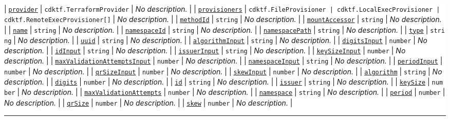 | <code><a href="#@cdktf/provider-vault.identityMfaTotp.IdentityMfaTotp.property.provider">provider</a></code> | <code>cdktf.TerraformProvider</code> | *No description.* |
| <code><a href="#@cdktf/provider-vault.identityMfaTotp.IdentityMfaTotp.property.provisioners">provisioners</a></code> | <code>cdktf.FileProvisioner \| cdktf.LocalExecProvisioner \| cdktf.RemoteExecProvisioner[]</code> | *No description.* |
| <code><a href="#@cdktf/provider-vault.identityMfaTotp.IdentityMfaTotp.property.methodId">methodId</a></code> | <code>string</code> | *No description.* |
| <code><a href="#@cdktf/provider-vault.identityMfaTotp.IdentityMfaTotp.property.mountAccessor">mountAccessor</a></code> | <code>string</code> | *No description.* |
| <code><a href="#@cdktf/provider-vault.identityMfaTotp.IdentityMfaTotp.property.name">name</a></code> | <code>string</code> | *No description.* |
| <code><a href="#@cdktf/provider-vault.identityMfaTotp.IdentityMfaTotp.property.namespaceId">namespaceId</a></code> | <code>string</code> | *No description.* |
| <code><a href="#@cdktf/provider-vault.identityMfaTotp.IdentityMfaTotp.property.namespacePath">namespacePath</a></code> | <code>string</code> | *No description.* |
| <code><a href="#@cdktf/provider-vault.identityMfaTotp.IdentityMfaTotp.property.type">type</a></code> | <code>string</code> | *No description.* |
| <code><a href="#@cdktf/provider-vault.identityMfaTotp.IdentityMfaTotp.property.uuid">uuid</a></code> | <code>string</code> | *No description.* |
| <code><a href="#@cdktf/provider-vault.identityMfaTotp.IdentityMfaTotp.property.algorithmInput">algorithmInput</a></code> | <code>string</code> | *No description.* |
| <code><a href="#@cdktf/provider-vault.identityMfaTotp.IdentityMfaTotp.property.digitsInput">digitsInput</a></code> | <code>number</code> | *No description.* |
| <code><a href="#@cdktf/provider-vault.identityMfaTotp.IdentityMfaTotp.property.idInput">idInput</a></code> | <code>string</code> | *No description.* |
| <code><a href="#@cdktf/provider-vault.identityMfaTotp.IdentityMfaTotp.property.issuerInput">issuerInput</a></code> | <code>string</code> | *No description.* |
| <code><a href="#@cdktf/provider-vault.identityMfaTotp.IdentityMfaTotp.property.keySizeInput">keySizeInput</a></code> | <code>number</code> | *No description.* |
| <code><a href="#@cdktf/provider-vault.identityMfaTotp.IdentityMfaTotp.property.maxValidationAttemptsInput">maxValidationAttemptsInput</a></code> | <code>number</code> | *No description.* |
| <code><a href="#@cdktf/provider-vault.identityMfaTotp.IdentityMfaTotp.property.namespaceInput">namespaceInput</a></code> | <code>string</code> | *No description.* |
| <code><a href="#@cdktf/provider-vault.identityMfaTotp.IdentityMfaTotp.property.periodInput">periodInput</a></code> | <code>number</code> | *No description.* |
| <code><a href="#@cdktf/provider-vault.identityMfaTotp.IdentityMfaTotp.property.qrSizeInput">qrSizeInput</a></code> | <code>number</code> | *No description.* |
| <code><a href="#@cdktf/provider-vault.identityMfaTotp.IdentityMfaTotp.property.skewInput">skewInput</a></code> | <code>number</code> | *No description.* |
| <code><a href="#@cdktf/provider-vault.identityMfaTotp.IdentityMfaTotp.property.algorithm">algorithm</a></code> | <code>string</code> | *No description.* |
| <code><a href="#@cdktf/provider-vault.identityMfaTotp.IdentityMfaTotp.property.digits">digits</a></code> | <code>number</code> | *No description.* |
| <code><a href="#@cdktf/provider-vault.identityMfaTotp.IdentityMfaTotp.property.id">id</a></code> | <code>string</code> | *No description.* |
| <code><a href="#@cdktf/provider-vault.identityMfaTotp.IdentityMfaTotp.property.issuer">issuer</a></code> | <code>string</code> | *No description.* |
| <code><a href="#@cdktf/provider-vault.identityMfaTotp.IdentityMfaTotp.property.keySize">keySize</a></code> | <code>number</code> | *No description.* |
| <code><a href="#@cdktf/provider-vault.identityMfaTotp.IdentityMfaTotp.property.maxValidationAttempts">maxValidationAttempts</a></code> | <code>number</code> | *No description.* |
| <code><a href="#@cdktf/provider-vault.identityMfaTotp.IdentityMfaTotp.property.namespace">namespace</a></code> | <code>string</code> | *No description.* |
| <code><a href="#@cdktf/provider-vault.identityMfaTotp.IdentityMfaTotp.property.period">period</a></code> | <code>number</code> | *No description.* |
| <code><a href="#@cdktf/provider-vault.identityMfaTotp.IdentityMfaTotp.property.qrSize">qrSize</a></code> | <code>number</code> | *No description.* |
| <code><a href="#@cdktf/provider-vault.identityMfaTotp.IdentityMfaTotp.property.skew">skew</a></code> | <code>number</code> | *No description.* |

---
